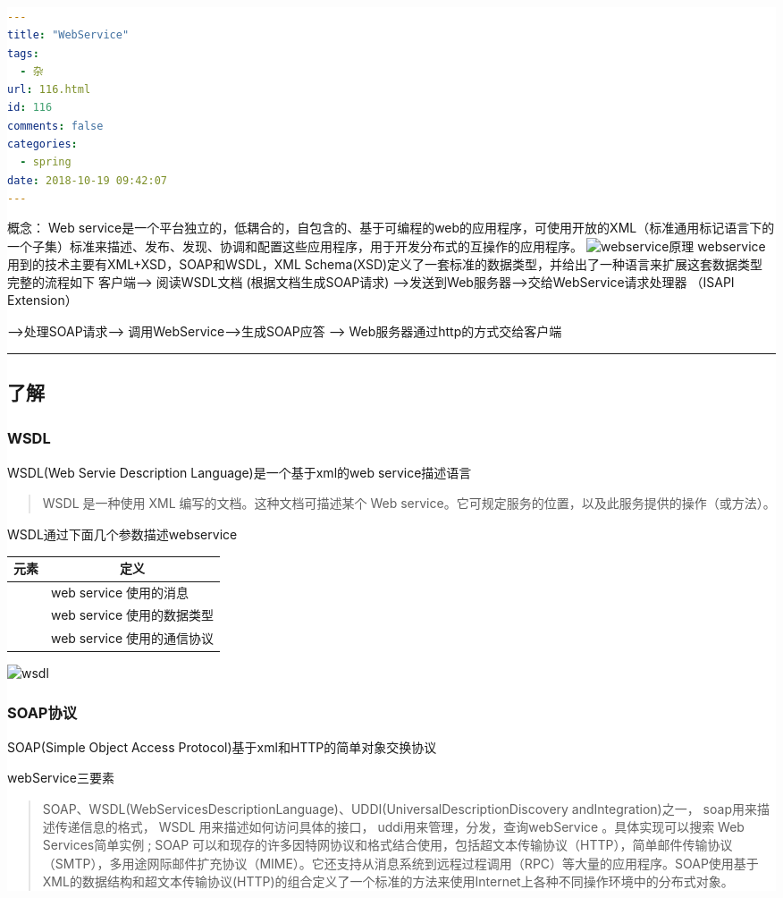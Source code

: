 ```yaml
---
title: "WebService"
tags:
  - 杂
url: 116.html
id: 116
comments: false
categories:
  - spring
date: 2018-10-19 09:42:07
---
```

概念：
Web service是一个平台独立的，低耦合的，自包含的、基于可编程的web的应用程序，可使用开放的XML（标准通用标记语言下的一个子集）标准来描述、发布、发现、协调和配置这些应用程序，用于开发分布式的互操作的应用程序。
![webservice原理](http://imageu.oss-cn-shenzhen.aliyuncs.com/noteimage/webservice%E5%8E%9F%E7%90%86.png)
webservice用到的技术主要有XML+XSD，SOAP和WSDL，XML Schema(XSD)定义了一套标准的数据类型，并给出了一种语言来扩展这套数据类型
完整的流程如下
客户端——> 阅读WSDL文档 (根据文档生成SOAP请求) ——>发送到Web服务器——>交给WebService请求处理器 （ISAPI Extension）

——>处理SOAP请求——> 调用WebService——>生成SOAP应答 ——> Web服务器通过http的方式交给客户端

***
## 了解

### WSDL
WSDL(Web Servie Description Language)是一个基于xml的web service描述语言

> WSDL 是一种使用 XML 编写的文档。这种文档可描述某个 Web service。它可规定服务的位置，以及此服务提供的操作（或方法）。

WSDL通过下面几个参数描述webservice

| 元素      | 定义                       |
| --------- | -------------------------- |
| <message> | web service 使用的消息     |
| <types>   | web service 使用的数据类型 |
| <binding> | web service 使用的通信协议 |
![wsdl](http://imageu.oss-cn-shenzhen.aliyuncs.com/noteimage/wsdl.png)

### SOAP协议
SOAP(Simple Object Access Protocol)基于xml和HTTP的简单对象交换协议

webService三要素

> SOAP、WSDL(WebServicesDescriptionLanguage)、UDDI(UniversalDescriptionDiscovery
> andIntegration)之一， soap用来描述传递信息的格式， WSDL 用来描述如何访问具体的接口，
> uddi用来管理，分发，查询webService 。具体实现可以搜索 Web Services简单实例 ; SOAP
> 可以和现存的许多因特网协议和格式结合使用，包括超文本传输协议（HTTP），简单邮件传输协议（SMTP），多用途网际邮件扩充协议（MIME）。它还支持从消息系统到远程过程调用（RPC）等大量的应用程序。SOAP使用基于XML的数据结构和超文本传输协议(HTTP)的组合定义了一个标准的方法来使用Internet上各种不同操作环境中的分布式对象。
